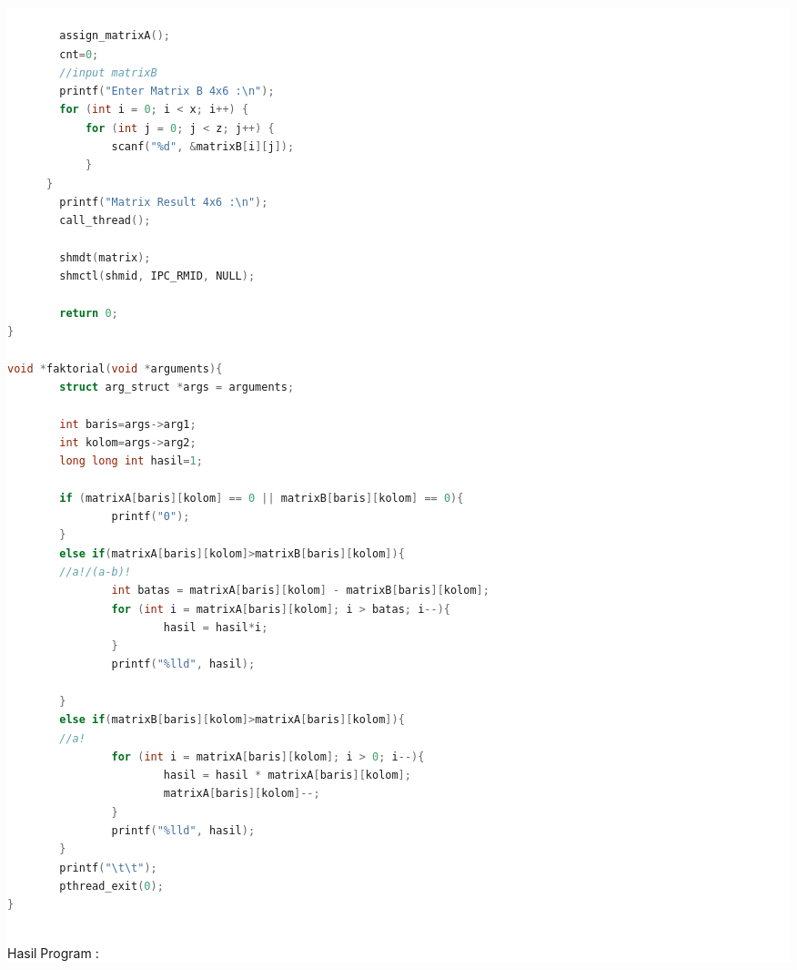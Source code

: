 ```c

    	assign_matrixA();
    	cnt=0;
    	//input matrixB
	    printf("Enter Matrix B 4x6 :\n");
    	for (int i = 0; i < x; i++) {
      		for (int j = 0; j < z; j++) {
         		scanf("%d", &matrixB[i][j]);
      		}
   	  }  
	    printf("Matrix Result 4x6 :\n");
    	call_thread();

    	shmdt(matrix);
    	shmctl(shmid, IPC_RMID, NULL);

    	return 0;
}

void *faktorial(void *arguments){
        struct arg_struct *args = arguments;

        int baris=args->arg1;
        int kolom=args->arg2;
        long long int hasil=1;

        if (matrixA[baris][kolom] == 0 || matrixB[baris][kolom] == 0){
                printf("0");
        }
        else if(matrixA[baris][kolom]>matrixB[baris][kolom]){
        //a!/(a-b)!
                int batas = matrixA[baris][kolom] - matrixB[baris][kolom];
                for (int i = matrixA[baris][kolom]; i > batas; i--){
                        hasil = hasil*i;
                }
                printf("%lld", hasil);

        }
        else if(matrixB[baris][kolom]>matrixA[baris][kolom]){
        //a!
                for (int i = matrixA[baris][kolom]; i > 0; i--){
                        hasil = hasil * matrixA[baris][kolom];
                        matrixA[baris][kolom]--;
                }
                printf("%lld", hasil);
        }
        printf("\t\t");
        pthread_exit(0);
}
```
<br>Hasil Program :
	